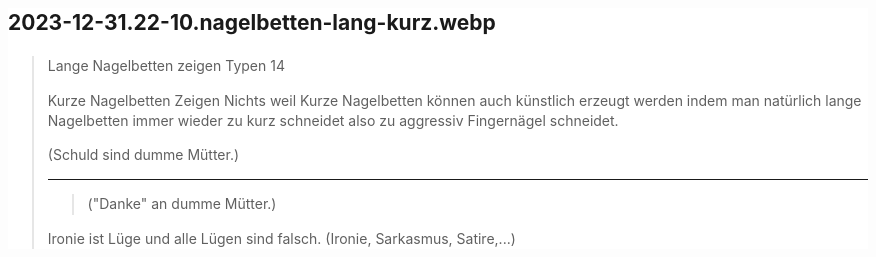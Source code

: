 ## 2023-12-31.22-10.nagelbetten-lang-kurz.webp

<blockquote>

Lange Nagelbetten zeigen Typen 14

Kurze Nagelbetten Zeigen Nichts
weil Kurze Nagelbetten
können auch künstlich erzeugt werden
indem man natürlich lange Nagelbetten
immer wieder zu kurz schneidet
also zu aggressiv Fingernägel schneidet.

(Schuld sind dumme Mütter.)

----

> ("Danke" an dumme Mütter.)

Ironie ist Lüge
und alle Lügen sind falsch.
(Ironie, Sarkasmus, Satire,...)



</blockquote>

